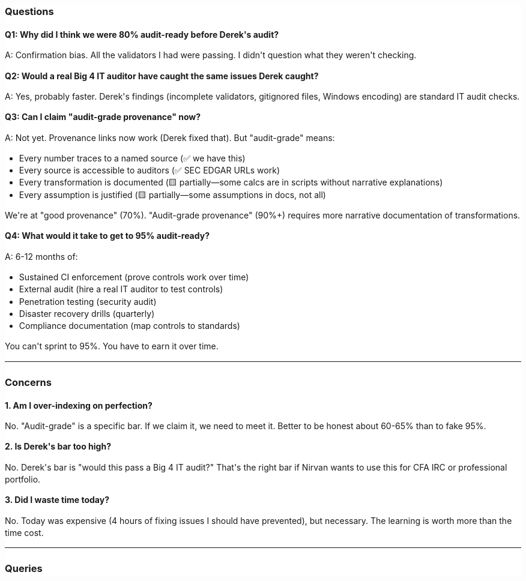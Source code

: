 
### Questions

**Q1: Why did I think we were 80% audit-ready before Derek's audit?**

A: Confirmation bias. All the validators I had were passing. I didn't question what they weren't checking.

**Q2: Would a real Big 4 IT auditor have caught the same issues Derek caught?**

A: Yes, probably faster. Derek's findings (incomplete validators, gitignored files, Windows encoding) are standard IT audit checks.

**Q3: Can I claim "audit-grade provenance" now?**

A: Not yet. Provenance links now work (Derek fixed that). But "audit-grade" means:
- Every number traces to a named source (✅ we have this)
- Every source is accessible to auditors (✅ SEC EDGAR URLs work)
- Every transformation is documented (🟨 partially—some calcs are in scripts without narrative explanations)
- Every assumption is justified (🟨 partially—some assumptions in docs, not all)

We're at "good provenance" (70%). "Audit-grade provenance" (90%+) requires more narrative documentation of transformations.

**Q4: What would it take to get to 95% audit-ready?**

A: 6-12 months of:
- Sustained CI enforcement (prove controls work over time)
- External audit (hire a real IT auditor to test controls)
- Penetration testing (security audit)
- Disaster recovery drills (quarterly)
- Compliance documentation (map controls to standards)

You can't sprint to 95%. You have to earn it over time.

---

### Concerns

**1. Am I over-indexing on perfection?**

No. "Audit-grade" is a specific bar. If we claim it, we need to meet it. Better to be honest about 60-65% than to fake 95%.

**2. Is Derek's bar too high?**

No. Derek's bar is "would this pass a Big 4 IT audit?" That's the right bar if Nirvan wants to use this for CFA IRC or professional portfolio.

**3. Did I waste time today?**

No. Today was expensive (4 hours of fixing issues I should have prevented), but necessary. The learning is worth more than the time cost.

---

### Queries
